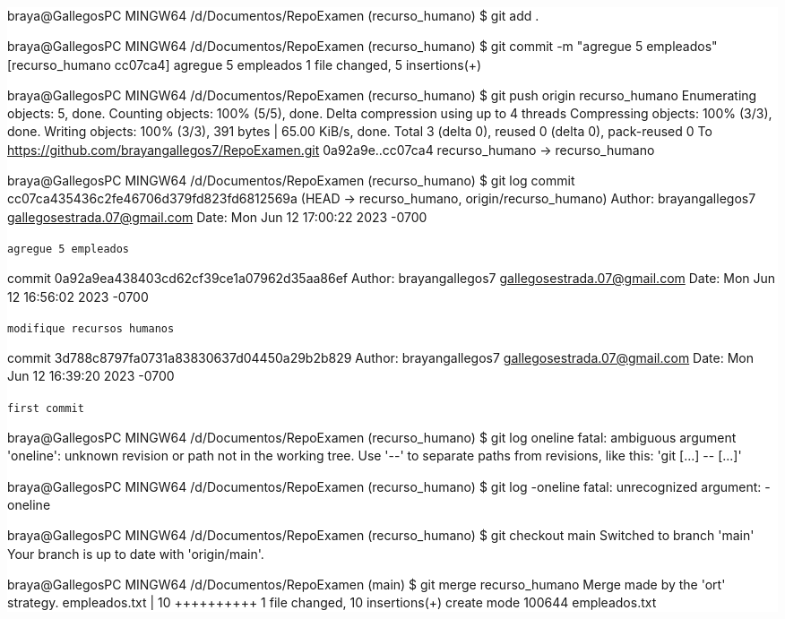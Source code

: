 braya@GallegosPC MINGW64 /d/Documentos/RepoExamen (recurso_humano)
$ git add .

braya@GallegosPC MINGW64 /d/Documentos/RepoExamen (recurso_humano)
$ git commit -m "agregue 5 empleados"
[recurso_humano cc07ca4] agregue 5 empleados
 1 file changed, 5 insertions(+)

braya@GallegosPC MINGW64 /d/Documentos/RepoExamen (recurso_humano)
$ git push origin recurso_humano
Enumerating objects: 5, done.
Counting objects: 100% (5/5), done.
Delta compression using up to 4 threads
Compressing objects: 100% (3/3), done.
Writing objects: 100% (3/3), 391 bytes | 65.00 KiB/s, done.
Total 3 (delta 0), reused 0 (delta 0), pack-reused 0
To https://github.com/brayangallegos7/RepoExamen.git
   0a92a9e..cc07ca4  recurso_humano -> recurso_humano

braya@GallegosPC MINGW64 /d/Documentos/RepoExamen (recurso_humano)
$ git log
commit cc07ca435436c2fe46706d379fd823fd6812569a (HEAD -> recurso_humano, origin/recurso_humano)
Author: brayangallegos7 <gallegosestrada.07@gmail.com>
Date:   Mon Jun 12 17:00:22 2023 -0700

    agregue 5 empleados

commit 0a92a9ea438403cd62cf39ce1a07962d35aa86ef
Author: brayangallegos7 <gallegosestrada.07@gmail.com>
Date:   Mon Jun 12 16:56:02 2023 -0700

    modifique recursos humanos

commit 3d788c8797fa0731a83830637d04450a29b2b829
Author: brayangallegos7 <gallegosestrada.07@gmail.com>
Date:   Mon Jun 12 16:39:20 2023 -0700

    first commit

braya@GallegosPC MINGW64 /d/Documentos/RepoExamen (recurso_humano)
$ git log oneline
fatal: ambiguous argument 'oneline': unknown revision or path not in the working tree.
Use '--' to separate paths from revisions, like this:
'git <command> [<revision>...] -- [<file>...]'

braya@GallegosPC MINGW64 /d/Documentos/RepoExamen (recurso_humano)
$ git log -oneline
fatal: unrecognized argument: -oneline

braya@GallegosPC MINGW64 /d/Documentos/RepoExamen (recurso_humano)
$ git checkout main
Switched to branch 'main'
Your branch is up to date with 'origin/main'.

braya@GallegosPC MINGW64 /d/Documentos/RepoExamen (main)
$ git merge recurso_humano
Merge made by the 'ort' strategy.
 empleados.txt | 10 ++++++++++
 1 file changed, 10 insertions(+)
 create mode 100644 empleados.txt

